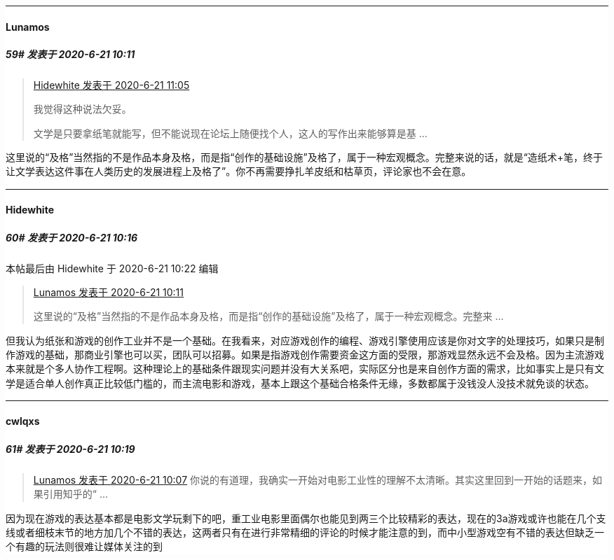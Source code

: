 





-----

####  Lunamos  
##### 59#       发表于 2020-6-21 10:11



<blockquote><a href="httphttps://bbs.saraba1st.com/2b/forum.php?mod=redirect&amp;goto=findpost&amp;pid=47886324&amp;ptid=1943015" target="_blank">Hidewhite 发表于 2020-6-21 11:05</a>

我觉得这种说法欠妥。

文学是只要拿纸笔就能写，但不能说现在论坛上随便找个人，这人的写作出来能够算是基 ...</blockquote>
这里说的“及格”当然指的不是作品本身及格，而是指“创作的基础设施”及格了，属于一种宏观概念。完整来说的话，就是“造纸术+笔，终于让文学表达这件事在人类历史的发展进程上及格了”。你不再需要挣扎羊皮纸和枯草页，评论家也不会在意。







-----

####  Hidewhite  
##### 60#       发表于 2020-6-21 10:16



 本帖最后由 Hidewhite 于 2020-6-21 10:22 编辑 
<blockquote><a href="httphttps://bbs.saraba1st.com/2b/forum.php?mod=redirect&amp;goto=findpost&amp;pid=47886390&amp;ptid=1943015" target="_blank">Lunamos 发表于 2020-6-21 10:11</a>

这里说的“及格”当然指的不是作品本身及格，而是指“创作的基础设施”及格了，属于一种宏观概念。完整来 ...</blockquote>
但我认为纸张和游戏的创作工业并不是一个基础。在我看来，对应游戏创作的编程、游戏引擎使用应该是你对文字的处理技巧，如果只是制作游戏的基础，那商业引擎也可以买，团队可以招募。如果是指游戏创作需要资金这方面的受限，那游戏显然永远不会及格。因为主流游戏本来就是个多人协作工程啊。这种理论上的基础条件跟现实问题并没有大关系吧，实际区分也是来自创作方面的需求，比如事实上是只有文学是适合单人创作真正比较低门槛的，而主流电影和游戏，基本上跟这个基础合格条件无缘，多数都属于没钱没人没技术就免谈的状态。







-----

####  cwlqxs  
##### 61#       发表于 2020-6-21 10:19



<blockquote><a href="httphttps://bbs.saraba1st.com/2b/forum.php?mod=redirect&amp;goto=findpost&amp;pid=47886335&amp;ptid=1943015" target="_blank">Lunamos 发表于 2020-6-21 10:07</a>
你说的有道理，我确实一开始对电影工业性的理解不太清晰。其实这里回到一开始的话题来，如果引用知乎的“ ...</blockquote>
因为现在游戏的表达基本都是电影文学玩剩下的吧，重工业电影里面偶尔也能见到两三个比较精彩的表达，现在的3a游戏或许也能在几个支线或者细枝末节的地方加几个不错的表达，这两者只有在进行非常精细的评论的时候才能注意的到，而中小型游戏空有不错的表达但缺乏一个有趣的玩法则很难让媒体关注的到


